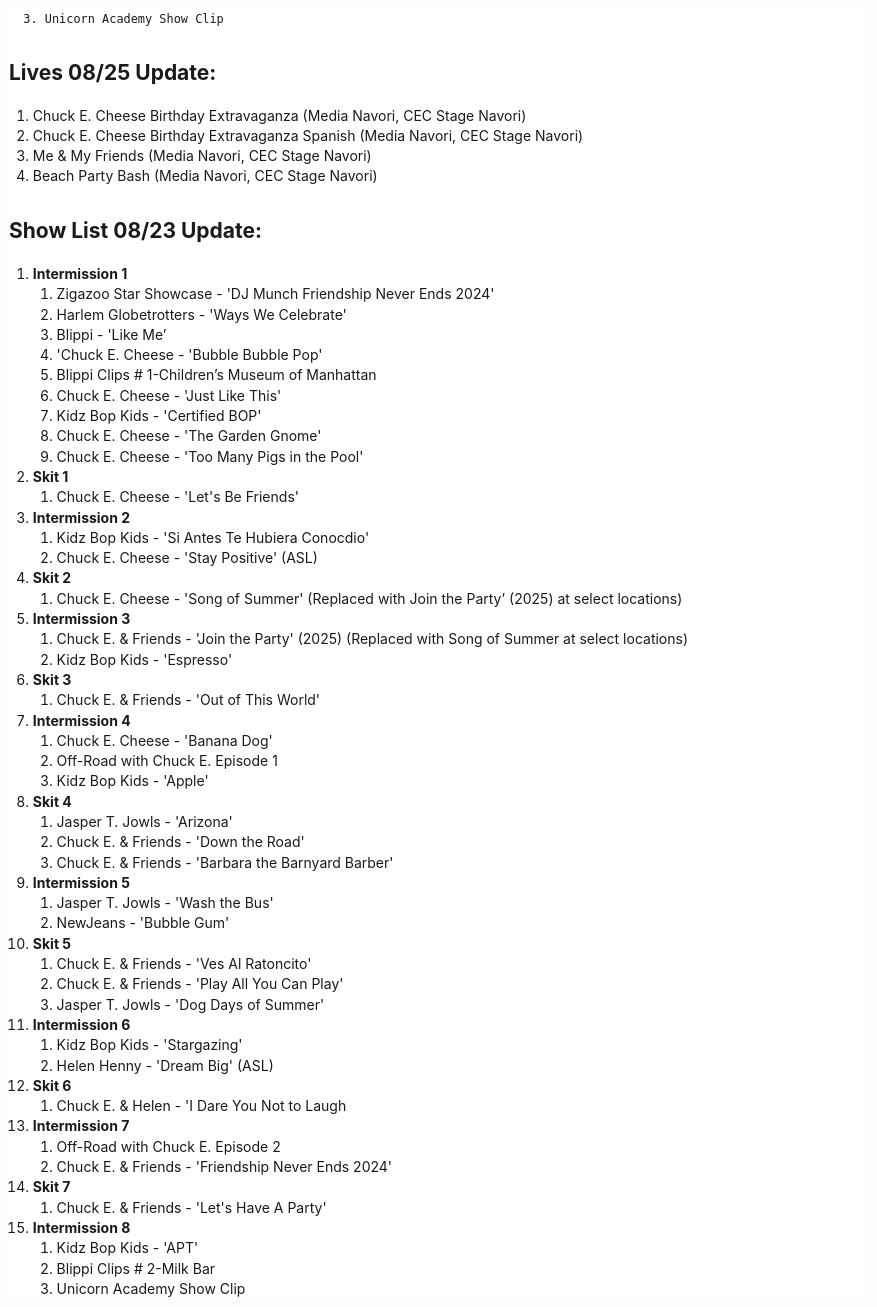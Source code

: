       3. Unicorn Academy Show Clip 


## Lives 08/25 Update:
1. Chuck E. Cheese Birthday Extravaganza (Media Navori, CEC Stage Navori)
2. Chuck E. Cheese Birthday Extravaganza Spanish (Media Navori, CEC Stage Navori)
3. Me & My Friends (Media Navori, CEC Stage Navori)
4. Beach Party Bash (Media Navori, CEC Stage Navori)
##


## Show List 08/23 Update:

1. **Intermission 1**
      1. Zigazoo Star Showcase - 'DJ Munch Friendship Never Ends 2024'
      2.  Harlem Globetrotters - 'Ways We Celebrate'
      3.  Blippi - 'Like Me’
      4.  'Chuck E. Cheese - 'Bubble Bubble Pop'
      5. Blippi Clips # 1-Children’s Museum of Manhattan 
      6.  Chuck E. Cheese - 'Just Like This'
      7.  Kidz Bop Kids - 'Certified BOP'
      8.  Chuck E. Cheese - 'The Garden Gnome'
      9.  Chuck E. Cheese - 'Too Many Pigs in the Pool'
2. **Skit 1**
      1.  Chuck E. Cheese - 'Let's Be Friends'
3. **Intermission 2**
      1. Kidz Bop Kids - 'Si Antes Te Hubiera Conocdio'
      2. Chuck E. Cheese - 'Stay Positive' (ASL)
4. **Skit 2**
      1.  Chuck E. Cheese - 'Song of Summer'  (Replaced with Join the Party’ (2025)  at select locations)
5. **Intermission 3**
      1. Chuck E. & Friends - 'Join the Party' (2025) (Replaced with Song of Summer at select locations)
      2. Kidz Bop Kids - 'Espresso'
6. **Skit 3**
      1. Chuck E. & Friends - 'Out of This World'
7. **Intermission 4**
      1. Chuck E. Cheese - 'Banana Dog'
      2. Off-Road with Chuck E. Episode 1
      3. Kidz Bop Kids - 'Apple'
8. **Skit 4**
      1.  Jasper T. Jowls - 'Arizona'
      2.  Chuck E. & Friends - 'Down the Road'
      3.  Chuck E. & Friends - 'Barbara the Barnyard Barber'
9. **Intermission 5**
      1. Jasper T. Jowls - 'Wash the Bus'
      2. NewJeans - 'Bubble Gum'
10. **Skit 5**
      1.  Chuck E. & Friends - 'Ves Al Ratoncito'
      2.  Chuck E. & Friends - 'Play All You Can Play'
      3.  Jasper T. Jowls - 'Dog Days of Summer'
11. **Intermission 6**
      1. Kidz Bop Kids - 'Stargazing'
      2. Helen Henny - 'Dream Big' (ASL)
12. **Skit 6**
      1.  Chuck E. & Helen - 'I Dare You Not to Laugh
13. **Intermission 7**
      1. Off-Road with Chuck E. Episode 2
      2. Chuck E. & Friends - 'Friendship Never Ends 2024'
14. **Skit 7**
      1.  Chuck E. & Friends - 'Let's Have A Party'
15. **Intermission 8**
      1. Kidz Bop Kids - 'APT'
      2. Blippi Clips # 2-Milk Bar
      3. Unicorn Academy Show Clip 